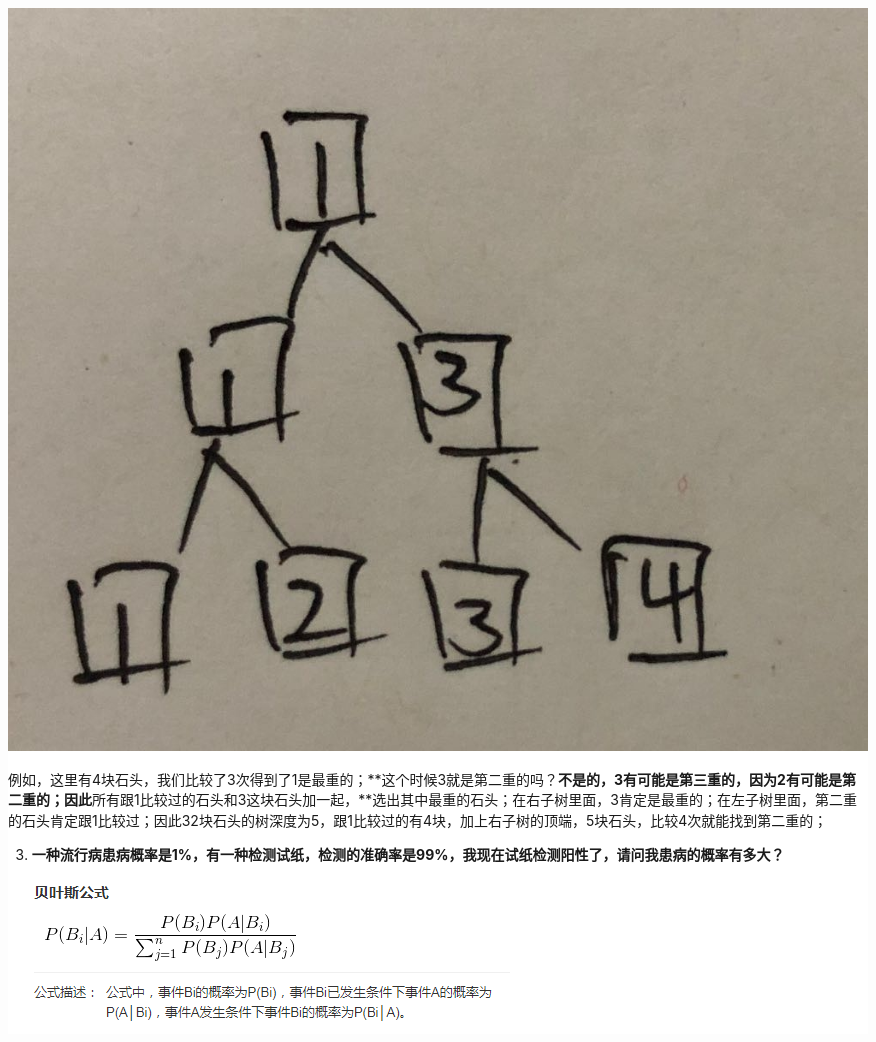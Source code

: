    ![](img/zlt1.jpg)

   例如，这里有4块石头，我们比较了3次得到了1是最重的；**这个时候3就是第二重的吗？**不是的，3有可能是第三重的，因为2有可能是第二重的；因此**所有跟1比较过的石头和3这块石头加一起，**选出其中最重的石头；在右子树里面，3肯定是最重的；在左子树里面，第二重的石头肯定跟1比较过；因此32块石头的树深度为5，跟1比较过的有4块，加上右子树的顶端，5块石头，比较4次就能找到第二重的；

3. **一种流行病患病概率是1%，有一种检测试纸，检测的准确率是99%，我现在试纸检测阳性了，请问我患病的概率有多大？**

   ![](img/bys.png)
